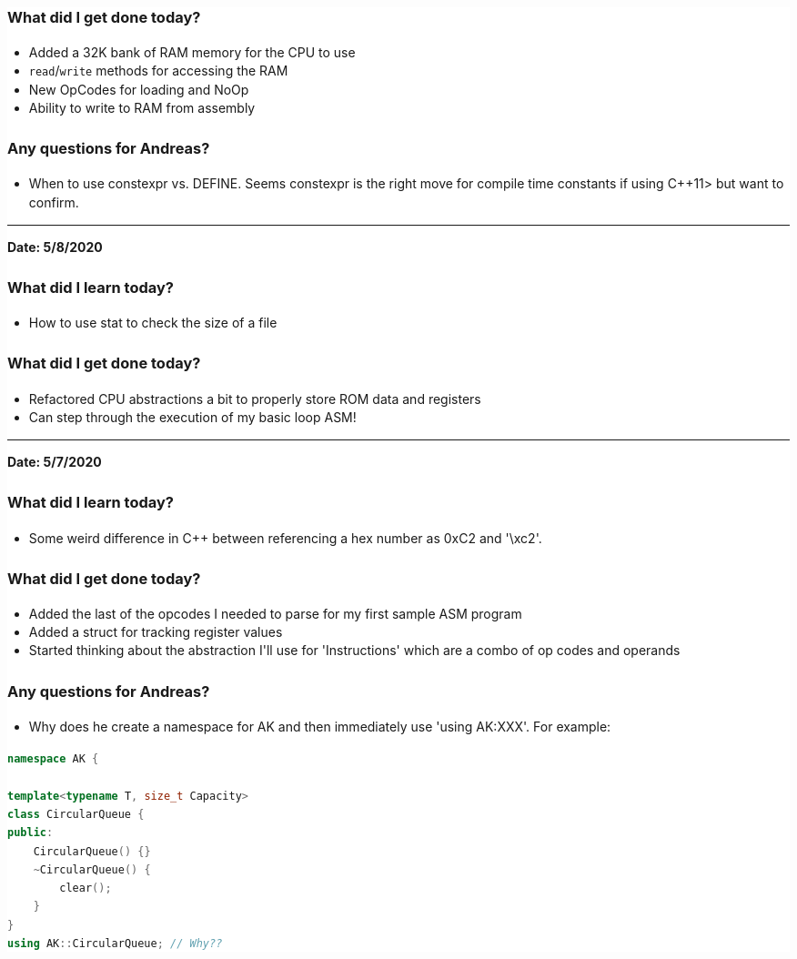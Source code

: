 ### What did I get done today?

* Added a 32K bank of RAM memory for the CPU to use
* `read`/`write` methods for accessing the RAM
* New OpCodes for loading and NoOp
* Ability to write to RAM from assembly

### Any questions for Andreas?

* When to use constexpr vs. DEFINE. Seems constexpr is the right move for compile time
constants if using C++11> but want to confirm.

---

**Date: 5/8/2020**
### What did I learn today?

* How to use stat to check the size of a file

### What did I get done today?

* Refactored CPU abstractions a bit to properly store ROM data and registers
* Can step through the execution of my basic loop ASM!

---

**Date: 5/7/2020**
### What did I learn today?

* Some weird difference in C++ between referencing a hex number as 0xC2 and '\xc2'.

### What did I get done today?

* Added the last of the opcodes I needed to parse for my first sample ASM program
* Added a struct for tracking register values
* Started thinking about the abstraction I'll use for 'Instructions' which are a combo of op codes and operands

### Any questions for Andreas?

* Why does he create a namespace for AK and then immediately use 'using AK:XXX'. For example:

```c++
namespace AK {

template<typename T, size_t Capacity>
class CircularQueue {
public:
    CircularQueue() {}
    ~CircularQueue() {
        clear();
    }
}
using AK::CircularQueue; // Why??
```
